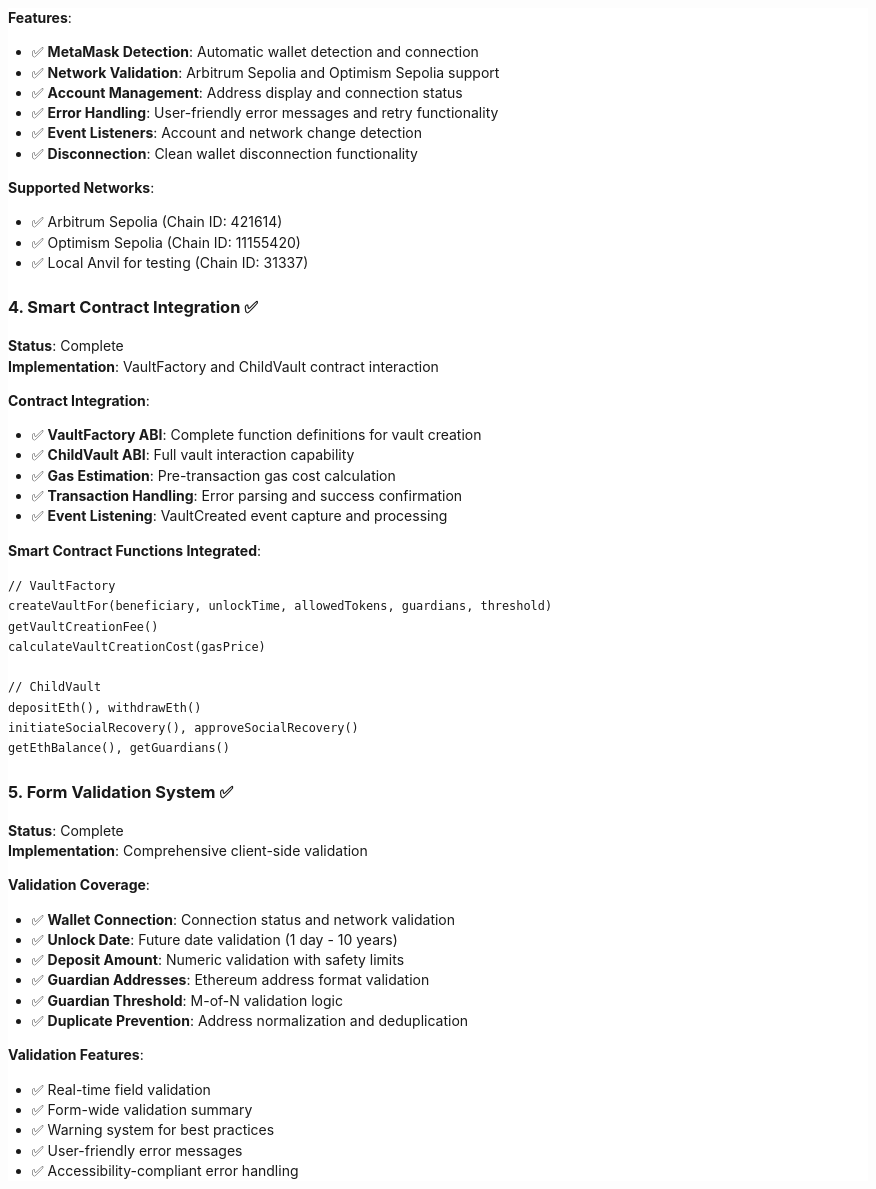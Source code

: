 **Features**:
- ✅ **MetaMask Detection**: Automatic wallet detection and connection
- ✅ **Network Validation**: Arbitrum Sepolia and Optimism Sepolia support
- ✅ **Account Management**: Address display and connection status
- ✅ **Error Handling**: User-friendly error messages and retry functionality
- ✅ **Event Listeners**: Account and network change detection
- ✅ **Disconnection**: Clean wallet disconnection functionality

**Supported Networks**:
- ✅ Arbitrum Sepolia (Chain ID: 421614)
- ✅ Optimism Sepolia (Chain ID: 11155420)
- ✅ Local Anvil for testing (Chain ID: 31337)

### 4. Smart Contract Integration ✅
**Status**: Complete  
**Implementation**: VaultFactory and ChildVault contract interaction

**Contract Integration**:
- ✅ **VaultFactory ABI**: Complete function definitions for vault creation
- ✅ **ChildVault ABI**: Full vault interaction capability
- ✅ **Gas Estimation**: Pre-transaction gas cost calculation
- ✅ **Transaction Handling**: Error parsing and success confirmation
- ✅ **Event Listening**: VaultCreated event capture and processing

**Smart Contract Functions Integrated**:
```solidity
// VaultFactory
createVaultFor(beneficiary, unlockTime, allowedTokens, guardians, threshold)
getVaultCreationFee()
calculateVaultCreationCost(gasPrice)

// ChildVault  
depositEth(), withdrawEth()
initiateSocialRecovery(), approveSocialRecovery()
getEthBalance(), getGuardians()
```

### 5. Form Validation System ✅
**Status**: Complete  
**Implementation**: Comprehensive client-side validation

**Validation Coverage**:
- ✅ **Wallet Connection**: Connection status and network validation
- ✅ **Unlock Date**: Future date validation (1 day - 10 years)
- ✅ **Deposit Amount**: Numeric validation with safety limits
- ✅ **Guardian Addresses**: Ethereum address format validation
- ✅ **Guardian Threshold**: M-of-N validation logic
- ✅ **Duplicate Prevention**: Address normalization and deduplication

**Validation Features**:
- ✅ Real-time field validation
- ✅ Form-wide validation summary
- ✅ Warning system for best practices
- ✅ User-friendly error messages
- ✅ Accessibility-compliant error handling
